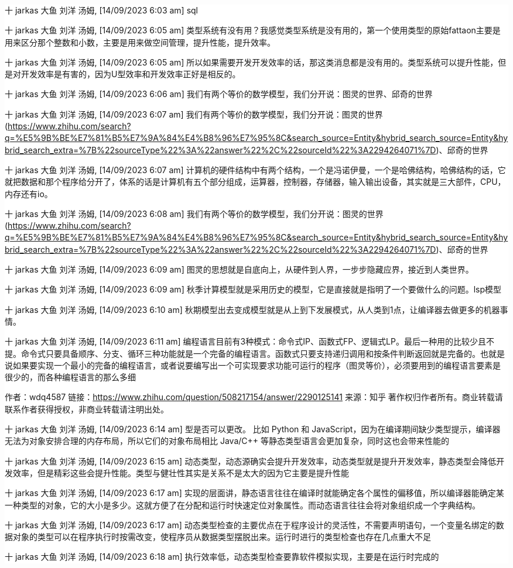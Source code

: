 十 jarkas 大鱼 刘洋 汤姆, [14/09/2023 6:03 am]
sql

十 jarkas 大鱼 刘洋 汤姆, [14/09/2023 6:05 am]
类型系统有没有用？我感觉类型系统是没有用的，第一个使用类型的原始fattaon主要是用来区分那个整数和小数，主要是用来做空间管理，提升性能，提升效率。

十 jarkas 大鱼 刘洋 汤姆, [14/09/2023 6:05 am]
所以如果需要开发开发效率的话，那这类消息都是没有用的。类型系统可以提升性能，但是对开发效率是有害的，因为U型效率和开发效率正好是相反的。

十 jarkas 大鱼 刘洋 汤姆, [14/09/2023 6:06 am]
我们有两个等价的数学模型，我们分开说：图灵的世界、邱奇的世界

十 jarkas 大鱼 刘洋 汤姆, [14/09/2023 6:07 am]
我们有两个等价的数学模型，我们分开说：图灵的世界 (https://www.zhihu.com/search?q=%E5%9B%BE%E7%81%B5%E7%9A%84%E4%B8%96%E7%95%8C&search_source=Entity&hybrid_search_source=Entity&hybrid_search_extra=%7B%22sourceType%22%3A%22answer%22%2C%22sourceId%22%3A2294264071%7D)、邱奇的世界

十 jarkas 大鱼 刘洋 汤姆, [14/09/2023 6:07 am]
计算机的硬件结构中有两个结构，一个是冯诺伊曼，一个是哈佛结构，哈佛结构的话，它就把数据和那个程序给分开了，体系的话是计算机有五个部分组成，运算器，控制器，存储器，输入输出设备，其实就是三大部件，CPU，内存还有io。

十 jarkas 大鱼 刘洋 汤姆, [14/09/2023 6:08 am]
我们有两个等价的数学模型，我们分开说：图灵的世界 (https://www.zhihu.com/search?q=%E5%9B%BE%E7%81%B5%E7%9A%84%E4%B8%96%E7%95%8C&search_source=Entity&hybrid_search_source=Entity&hybrid_search_extra=%7B%22sourceType%22%3A%22answer%22%2C%22sourceId%22%3A2294264071%7D)、邱奇的世界

十 jarkas 大鱼 刘洋 汤姆, [14/09/2023 6:09 am]
图灵的思想就是自底向上，从硬件到人界，一步步隐藏应界，接近到人类世界。

十 jarkas 大鱼 刘洋 汤姆, [14/09/2023 6:09 am]
秋季计算模型就是采用历史的模型，它是直接就是指明了一个要做什么的问题。lsp模型

十 jarkas 大鱼 刘洋 汤姆, [14/09/2023 6:10 am]
秋期模型出去变成模型就是从上到下发展模式，从人类到1点，让编译器去做更多的机器事情。

十 jarkas 大鱼 刘洋 汤姆, [14/09/2023 6:11 am]
编程语言目前有3种模式：命令式IP、函数式FP、逻辑式LP。最后一种用的比较少且不提。命令式只要具备顺序、分支、循环三种功能就是一个完备的编程语言。函数式只要支持递归调用和按条件判断返回就是完备的。也就是说如果要实现一个最小的完备的编程语言，或者说要编写出一个可实现要求功能可运行的程序（图灵等价），必须要用到的编程语言要素是很少的，而各种编程语言的那么多细

作者：wdq4587
链接：https://www.zhihu.com/question/508217154/answer/2290125141
来源：知乎
著作权归作者所有。商业转载请联系作者获得授权，非商业转载请注明出处。

十 jarkas 大鱼 刘洋 汤姆, [14/09/2023 6:14 am]
型是否可以更改。
比如 Python 和 JavaScript，因为在编译期间缺少类型提示，编译器无法为对象安排合理的内存布局，所以它们的对象布局相比 Java/C++ 等静态类型语言会更加复杂，同时这也会带来性能的

十 jarkas 大鱼 刘洋 汤姆, [14/09/2023 6:15 am]
动态类型，动态源确实会提升开发效率，动态类型就是提升开发效率，静态类型会降低开发效率，但是精彩这些会提升性能。类型与健壮性其实是关系不是太大的因为它主要是提升性能

十 jarkas 大鱼 刘洋 汤姆, [14/09/2023 6:17 am]
实现的层面讲，静态语言往往在编译时就能确定各个属性的偏移值，所以编译器能确定某一种类型的对象，它的大小是多少。这就方便了在分配和运行时快速定位对象属性。而动态语言往往会将对象组织成一个字典结构。

十 jarkas 大鱼 刘洋 汤姆, [14/09/2023 6:17 am]
动态类型检查的主要优点在于程序设计的灵活性，不需要声明语句，一个变量名绑定的数据对象的类型可以在程序执行时按需改变，使程序员从数据类型摆脱出来。运行时进行的类型检查也存在几点重大不足

十 jarkas 大鱼 刘洋 汤姆, [14/09/2023 6:18 am]
执行效率低，动态类型检查要靠软件模拟实现，主要是在运行时完成的
